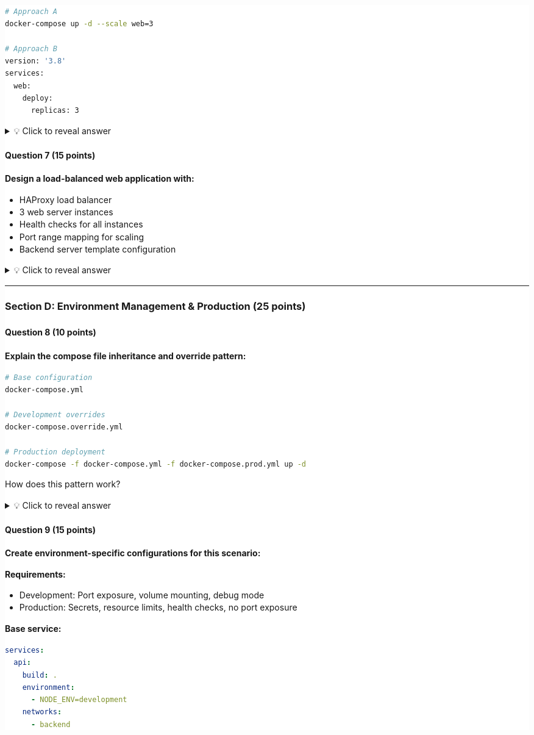 ```bash
# Approach A
docker-compose up -d --scale web=3

# Approach B
version: '3.8'
services:
  web:
    deploy:
      replicas: 3
```

<details><summary>💡 Click to reveal answer</summary></details>

#### Question 7 (15 points)
**Design a load-balanced web application with:**
- HAProxy load balancer
- 3 web server instances
- Health checks for all instances
- Port range mapping for scaling
- Backend server template configuration

<details><summary>💡 Click to reveal answer</summary></details>

---

### Section D: Environment Management & Production (25 points)

#### Question 8 (10 points)
**Explain the compose file inheritance and override pattern:**

```bash
# Base configuration
docker-compose.yml

# Development overrides  
docker-compose.override.yml

# Production deployment
docker-compose -f docker-compose.yml -f docker-compose.prod.yml up -d
```

How does this pattern work?

<details><summary>💡 Click to reveal answer</summary></details>

#### Question 9 (15 points)
**Create environment-specific configurations for this scenario:**

**Requirements:**
- Development: Port exposure, volume mounting, debug mode
- Production: Secrets, resource limits, health checks, no port exposure

**Base service:**
```yaml
services:
  api:
    build: .
    environment:
      - NODE_ENV=development
    networks:
      - backend
```
